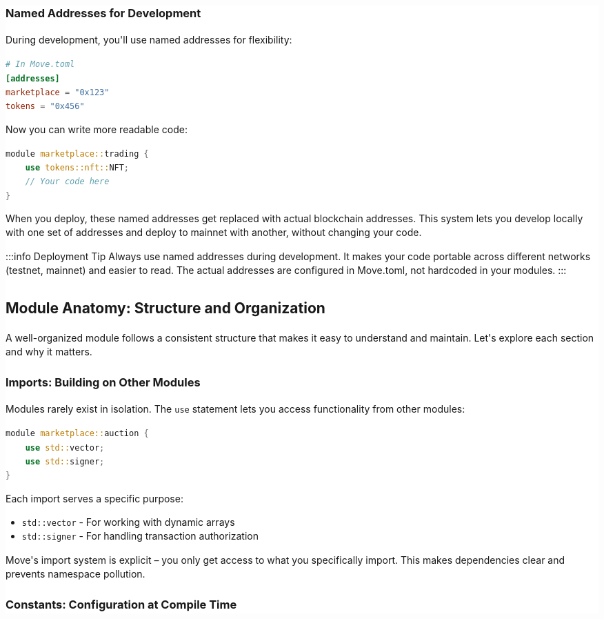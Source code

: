 ### Named Addresses for Development

During development, you'll use named addresses for flexibility:

```toml
# In Move.toml
[addresses]
marketplace = "0x123"
tokens = "0x456"
```

Now you can write more readable code:

```rust
module marketplace::trading {
    use tokens::nft::NFT;
    // Your code here
}
```

When you deploy, these named addresses get replaced with actual blockchain addresses. This system lets you develop locally with one set of addresses and deploy to mainnet with another, without changing your code.

:::info Deployment Tip
Always use named addresses during development. It makes your code portable across different networks (testnet, mainnet) and easier to read. The actual addresses are configured in Move.toml, not hardcoded in your modules.
:::

## Module Anatomy: Structure and Organization

A well-organized module follows a consistent structure that makes it easy to understand and maintain. Let's explore each section and why it matters.

### Imports: Building on Other Modules

Modules rarely exist in isolation. The `use` statement lets you access functionality from other modules:

```rust
module marketplace::auction {
    use std::vector;
    use std::signer;
}
```

Each import serves a specific purpose:
- `std::vector` - For working with dynamic arrays
- `std::signer` - For handling transaction authorization

Move's import system is explicit – you only get access to what you specifically import. This makes dependencies clear and prevents namespace pollution.

### Constants: Configuration at Compile Time
